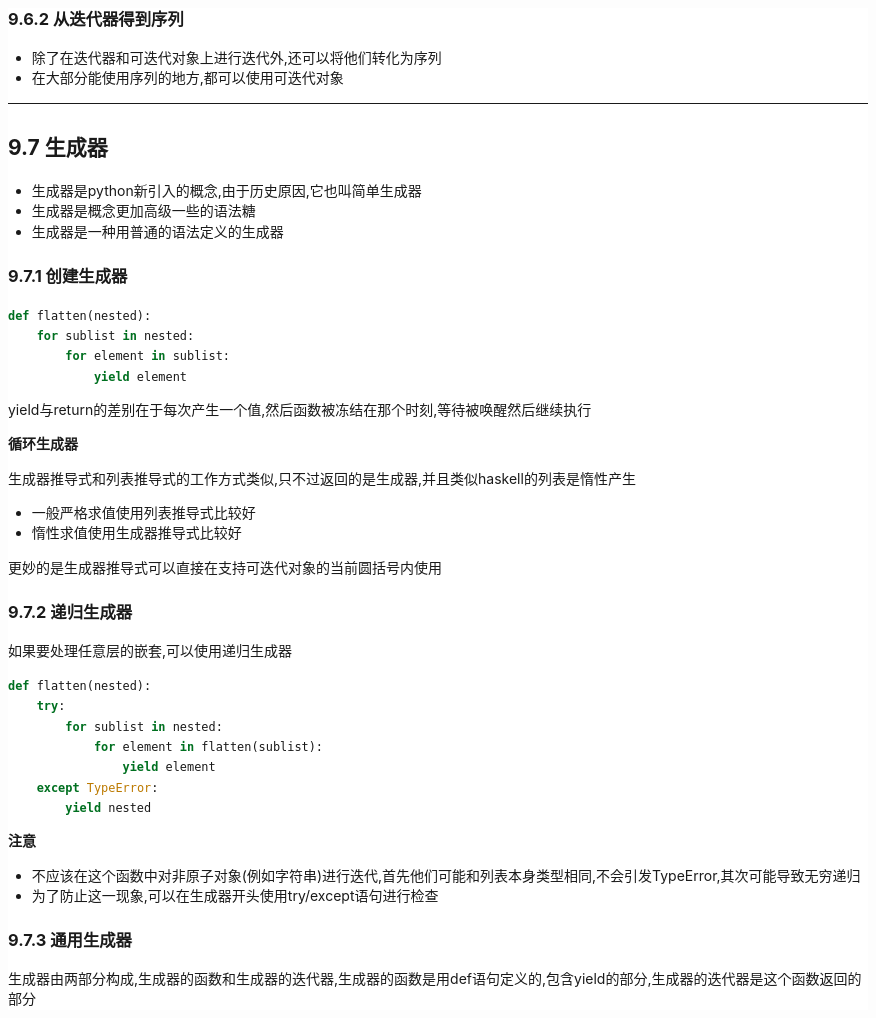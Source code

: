 ### 9.6.2 从迭代器得到序列

- 除了在迭代器和可迭代对象上进行迭代外,还可以将他们转化为序列
- 在大部分能使用序列的地方,都可以使用可迭代对象

---

## 9.7 生成器

- 生成器是python新引入的概念,由于历史原因,它也叫简单生成器
- 生成器是概念更加高级一些的语法糖
- 生成器是一种用普通的语法定义的生成器

### 9.7.1 创建生成器

```python
def flatten(nested):
    for sublist in nested:
        for element in sublist:
            yield element
```

yield与return的差别在于每次产生一个值,然后函数被冻结在那个时刻,等待被唤醒然后继续执行

**循环生成器**

生成器推导式和列表推导式的工作方式类似,只不过返回的是生成器,并且类似haskell的列表是惰性产生

- 一般严格求值使用列表推导式比较好
- 惰性求值使用生成器推导式比较好

更妙的是生成器推导式可以直接在支持可迭代对象的当前圆括号内使用

### 9.7.2 递归生成器

如果要处理任意层的嵌套,可以使用递归生成器

```python
def flatten(nested):
    try:
        for sublist in nested:
            for element in flatten(sublist):
                yield element
    except TypeError:
        yield nested
```

**注意**

- 不应该在这个函数中对非原子对象(例如字符串)进行迭代,首先他们可能和列表本身类型相同,不会引发TypeError,其次可能导致无穷递归
- 为了防止这一现象,可以在生成器开头使用try/except语句进行检查

### 9.7.3 通用生成器

生成器由两部分构成,生成器的函数和生成器的迭代器,生成器的函数是用def语句定义的,包含yield的部分,生成器的迭代器是这个函数返回的部分
